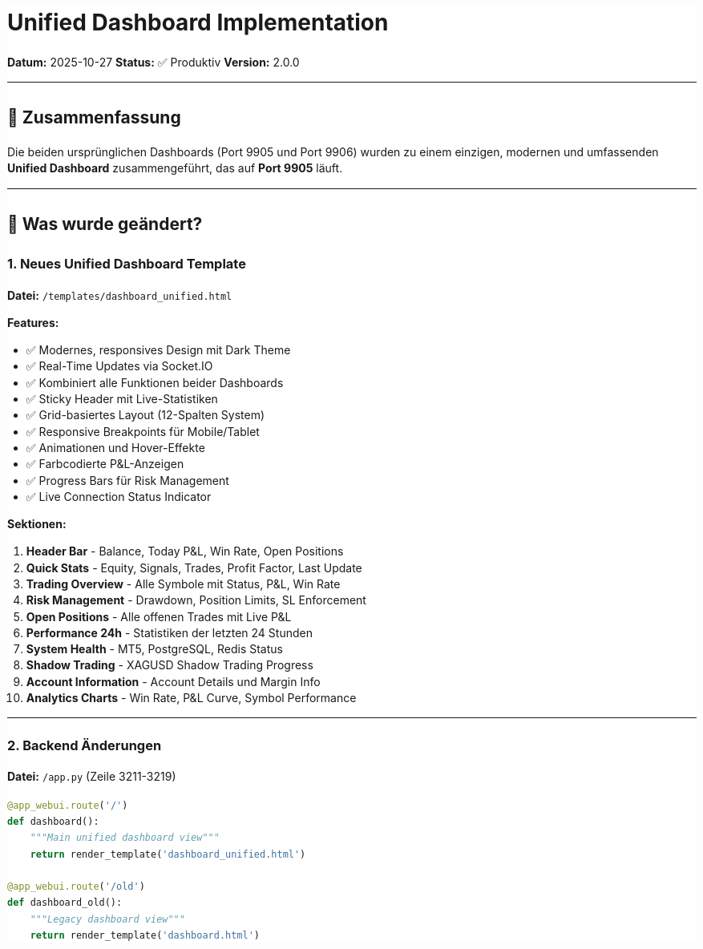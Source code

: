 # Unified Dashboard Implementation

**Datum:** 2025-10-27
**Status:** ✅ Produktiv
**Version:** 2.0.0

---

## 🎯 Zusammenfassung

Die beiden ursprünglichen Dashboards (Port 9905 und Port 9906) wurden zu einem einzigen, modernen und umfassenden **Unified Dashboard** zusammengeführt, das auf **Port 9905** läuft.

---

## 🔄 Was wurde geändert?

### 1. **Neues Unified Dashboard Template**

**Datei:** `/templates/dashboard_unified.html`

**Features:**
- ✅ Modernes, responsives Design mit Dark Theme
- ✅ Real-Time Updates via Socket.IO
- ✅ Kombiniert alle Funktionen beider Dashboards
- ✅ Sticky Header mit Live-Statistiken
- ✅ Grid-basiertes Layout (12-Spalten System)
- ✅ Responsive Breakpoints für Mobile/Tablet
- ✅ Animationen und Hover-Effekte
- ✅ Farbcodierte P&L-Anzeigen
- ✅ Progress Bars für Risk Management
- ✅ Live Connection Status Indicator

**Sektionen:**
1. **Header Bar** - Balance, Today P&L, Win Rate, Open Positions
2. **Quick Stats** - Equity, Signals, Trades, Profit Factor, Last Update
3. **Trading Overview** - Alle Symbole mit Status, P&L, Win Rate
4. **Risk Management** - Drawdown, Position Limits, SL Enforcement
5. **Open Positions** - Alle offenen Trades mit Live P&L
6. **Performance 24h** - Statistiken der letzten 24 Stunden
7. **System Health** - MT5, PostgreSQL, Redis Status
8. **Shadow Trading** - XAGUSD Shadow Trading Progress
9. **Account Information** - Account Details und Margin Info
10. **Analytics Charts** - Win Rate, P&L Curve, Symbol Performance

---

### 2. **Backend Änderungen**

**Datei:** `/app.py` (Zeile 3211-3219)

```python
@app_webui.route('/')
def dashboard():
    """Main unified dashboard view"""
    return render_template('dashboard_unified.html')

@app_webui.route('/old')
def dashboard_old():
    """Legacy dashboard view"""
    return render_template('dashboard.html')
```
